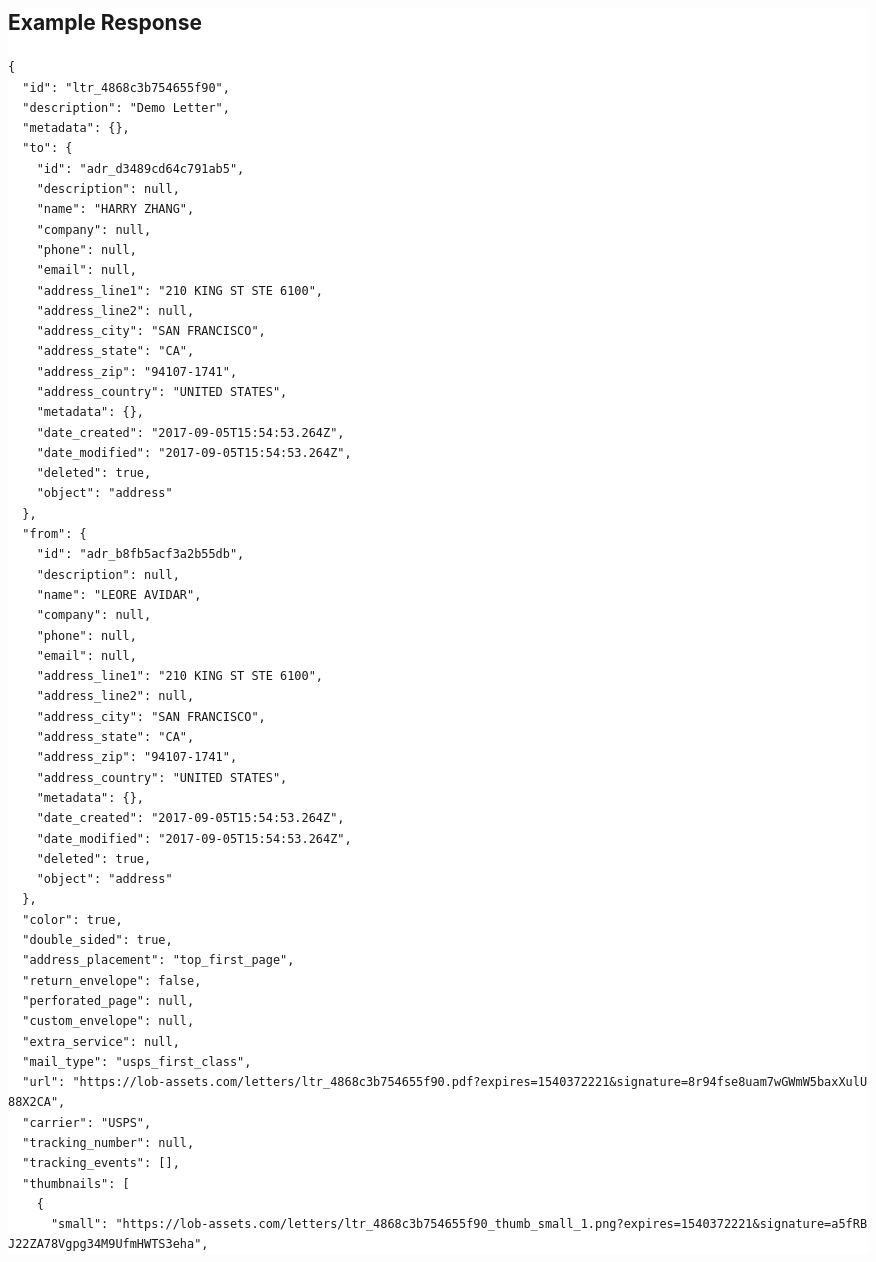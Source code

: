 ## Example Response

```
{
  "id": "ltr_4868c3b754655f90",
  "description": "Demo Letter",
  "metadata": {},
  "to": {
    "id": "adr_d3489cd64c791ab5",
    "description": null,
    "name": "HARRY ZHANG",
    "company": null,
    "phone": null,
    "email": null,
    "address_line1": "210 KING ST STE 6100",
    "address_line2": null,
    "address_city": "SAN FRANCISCO",
    "address_state": "CA",
    "address_zip": "94107-1741",
    "address_country": "UNITED STATES",
    "metadata": {},
    "date_created": "2017-09-05T15:54:53.264Z",
    "date_modified": "2017-09-05T15:54:53.264Z",
    "deleted": true,
    "object": "address"
  },
  "from": {
    "id": "adr_b8fb5acf3a2b55db",
    "description": null,
    "name": "LEORE AVIDAR",
    "company": null,
    "phone": null,
    "email": null,
    "address_line1": "210 KING ST STE 6100",
    "address_line2": null,
    "address_city": "SAN FRANCISCO",
    "address_state": "CA",
    "address_zip": "94107-1741",
    "address_country": "UNITED STATES",
    "metadata": {},
    "date_created": "2017-09-05T15:54:53.264Z",
    "date_modified": "2017-09-05T15:54:53.264Z",
    "deleted": true,
    "object": "address"
  },
  "color": true,
  "double_sided": true,
  "address_placement": "top_first_page",
  "return_envelope": false,
  "perforated_page": null,
  "custom_envelope": null,
  "extra_service": null,
  "mail_type": "usps_first_class",
  "url": "https://lob-assets.com/letters/ltr_4868c3b754655f90.pdf?expires=1540372221&signature=8r94fse8uam7wGWmW5baxXulU88X2CA",
  "carrier": "USPS",
  "tracking_number": null,
  "tracking_events": [],
  "thumbnails": [
    {
      "small": "https://lob-assets.com/letters/ltr_4868c3b754655f90_thumb_small_1.png?expires=1540372221&signature=a5fRBJ22ZA78Vgpg34M9UfmHWTS3eha",
```